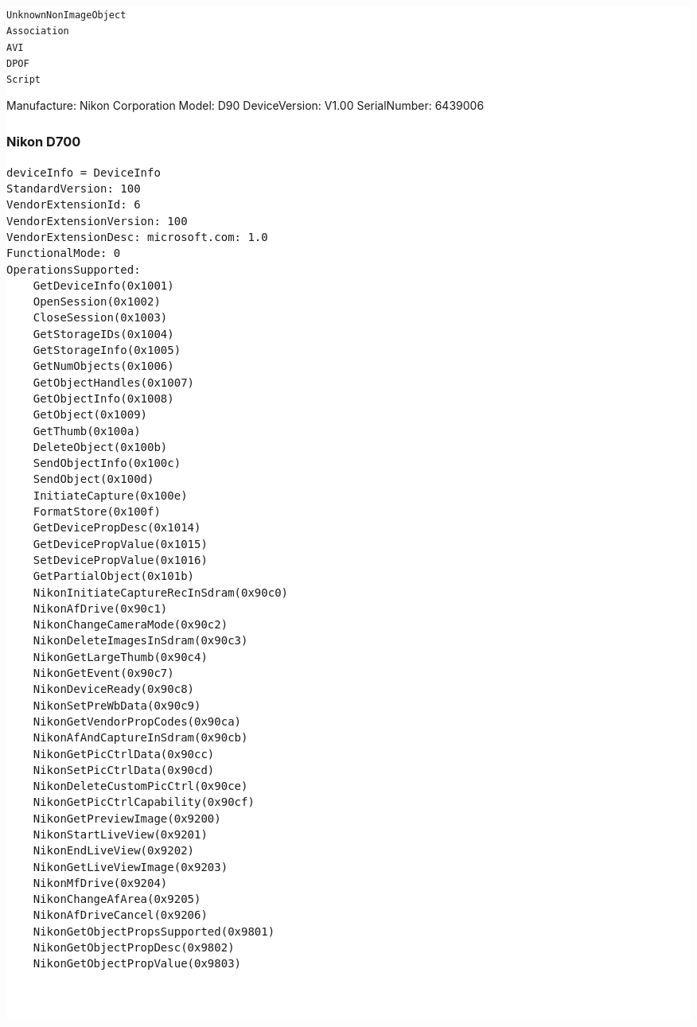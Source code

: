     UnknownNonImageObject
    Association
    AVI
    DPOF
    Script
Manufacture: Nikon Corporation
Model: D90
DeviceVersion: V1.00
SerialNumber: 6439006
</pre>

### Nikon D700

<pre>
deviceInfo = DeviceInfo
StandardVersion: 100
VendorExtensionId: 6
VendorExtensionVersion: 100
VendorExtensionDesc: microsoft.com: 1.0
FunctionalMode: 0
OperationsSupported:
    GetDeviceInfo(0x1001)
    OpenSession(0x1002)
    CloseSession(0x1003)
    GetStorageIDs(0x1004)
    GetStorageInfo(0x1005)
    GetNumObjects(0x1006)
    GetObjectHandles(0x1007)
    GetObjectInfo(0x1008)
    GetObject(0x1009)
    GetThumb(0x100a)
    DeleteObject(0x100b)
    SendObjectInfo(0x100c)
    SendObject(0x100d)
    InitiateCapture(0x100e)
    FormatStore(0x100f)
    GetDevicePropDesc(0x1014)
    GetDevicePropValue(0x1015)
    SetDevicePropValue(0x1016)
    GetPartialObject(0x101b)
    NikonInitiateCaptureRecInSdram(0x90c0)
    NikonAfDrive(0x90c1)
    NikonChangeCameraMode(0x90c2)
    NikonDeleteImagesInSdram(0x90c3)
    NikonGetLargeThumb(0x90c4)
    NikonGetEvent(0x90c7)
    NikonDeviceReady(0x90c8)
    NikonSetPreWbData(0x90c9)
    NikonGetVendorPropCodes(0x90ca)
    NikonAfAndCaptureInSdram(0x90cb)
    NikonGetPicCtrlData(0x90cc)
    NikonSetPicCtrlData(0x90cd)
    NikonDeleteCustomPicCtrl(0x90ce)
    NikonGetPicCtrlCapability(0x90cf)
    NikonGetPreviewImage(0x9200)
    NikonStartLiveView(0x9201)
    NikonEndLiveView(0x9202)
    NikonGetLiveViewImage(0x9203)
    NikonMfDrive(0x9204)
    NikonChangeAfArea(0x9205)
    NikonAfDriveCancel(0x9206)
    NikonGetObjectPropsSupported(0x9801)
    NikonGetObjectPropDesc(0x9802)
    NikonGetObjectPropValue(0x9803)